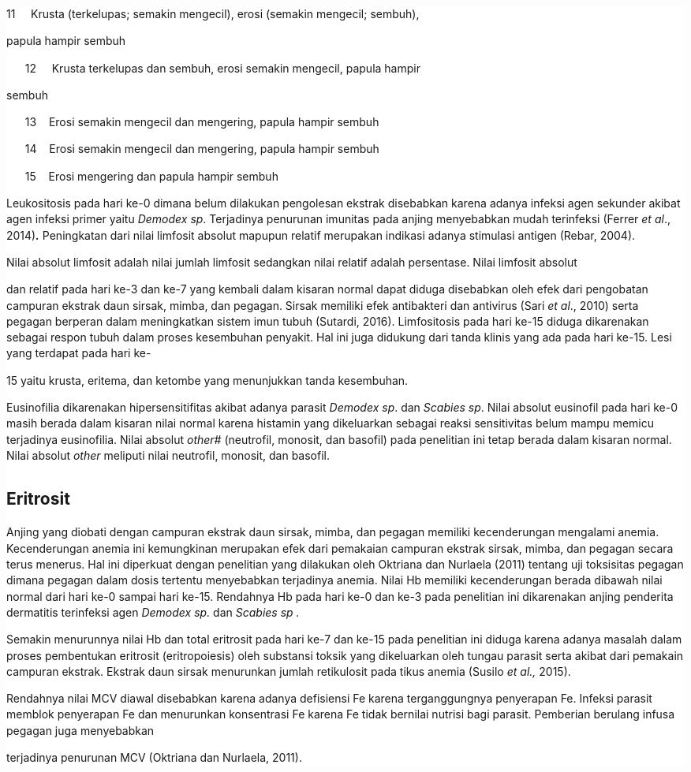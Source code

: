 <p><span class="font5">11 &nbsp;&nbsp;&nbsp;&nbsp;Krusta (terkelupas; semakin mengecil), erosi (semakin mengecil; sembuh),</span></p></li></ul>
<p><span class="font5">papula hampir sembuh</span></p>
<ul style="list-style:none;"><li>
<p><span class="font5">12 &nbsp;&nbsp;&nbsp;&nbsp;Krusta terkelupas dan sembuh, erosi semakin mengecil, papula hampir</span></p></li></ul>
<p><span class="font5">sembuh</span></p>
<ul style="list-style:none;"><li>
<p><span class="font5">13 &nbsp;&nbsp;&nbsp;Erosi semakin mengecil dan mengering, papula hampir sembuh</span></p></li>
<li>
<p><span class="font5">14 &nbsp;&nbsp;&nbsp;Erosi semakin mengecil dan mengering, papula hampir sembuh</span></p></li>
<li>
<p><span class="font5">15 &nbsp;&nbsp;&nbsp;Erosi mengering dan papula hampir sembuh</span></p></li></ul>
<p><span class="font5">Leukositosis pada hari ke-0 dimana belum dilakukan pengolesan ekstrak disebabkan karena adanya infeksi agen sekunder akibat agen infeksi primer yaitu </span><span class="font5" style="font-style:italic;">Demodex sp</span><span class="font5">. Terjadinya penurunan imunitas pada anjing menyebabkan mudah terinfeksi (Ferrer </span><span class="font5" style="font-style:italic;">et al</span><span class="font5">., 2014)</span><span class="font5" style="font-weight:bold;font-style:italic;">.</span><span class="font5"> Peningkatan dari nilai limfosit absolut mapupun relatif merupakan indikasi adanya stimulasi antigen (Rebar, 2004).</span></p>
<p><span class="font5">Nilai absolut limfosit adalah nilai jumlah limfosit sedangkan nilai relatif adalah persentase. Nilai limfosit absolut</span></p>
<p><span class="font5">dan relatif pada hari ke-3 dan ke-7 yang kembali dalam kisaran normal dapat diduga disebabkan oleh efek dari pengobatan campuran ekstrak daun sirsak, mimba, dan pegagan. Sirsak memiliki efek antibakteri dan antivirus (Sari </span><span class="font5" style="font-style:italic;">et al</span><span class="font5">., 2010) serta pegagan berperan dalam meningkatkan sistem imun tubuh (Sutardi, 2016). Limfositosis pada hari ke-15 diduga dikarenakan sebagai respon tubuh dalam proses kesembuhan penyakit. Hal ini juga didukung dari tanda klinis yang ada pada hari ke-15. Lesi yang terdapat pada hari ke-</span></p>
<p><span class="font5">15 yaitu krusta, eritema, dan ketombe yang menunjukkan tanda kesembuhan.</span></p>
<p><span class="font5">Eusinofilia dikarenakan hipersensitifitas akibat adanya parasit </span><span class="font5" style="font-style:italic;">Demodex sp</span><span class="font5">. dan </span><span class="font5" style="font-style:italic;">Scabies sp</span><span class="font5">. Nilai absolut eusinofil pada hari ke-0 masih berada dalam kisaran nilai normal karena histamin yang dikeluarkan sebagai reaksi sensitivitas belum mampu memicu terjadinya eusinofilia. Nilai absolut </span><span class="font5" style="font-style:italic;">other#</span><span class="font5"> (neutrofil, monosit, dan basofil) pada penelitian ini tetap berada dalam kisaran normal. Nilai absolut </span><span class="font5" style="font-style:italic;">other</span><span class="font5"> meliputi nilai neutrofil, monosit, dan basofil.</span></p>
<h2><a name="bookmark19"></a><span class="font5" style="font-weight:bold;"><a name="bookmark20"></a>Eritrosit</span></h2>
<p><span class="font5">Anjing yang diobati dengan campuran ekstrak daun sirsak, mimba, dan pegagan memiliki kecenderungan mengalami anemia. Kecenderungan anemia ini kemungkinan merupakan efek dari pemakaian campuran ekstrak sirsak, mimba, dan pegagan secara terus menerus. Hal ini diperkuat dengan penelitian yang dilakukan oleh Oktriana dan Nurlaela (2011) tentang uji toksisitas pegagan dimana pegagan dalam dosis tertentu menyebabkan terjadinya anemia. Nilai Hb memiliki kecenderungan berada dibawah nilai normal dari hari ke-0 sampai hari ke-15. Rendahnya Hb pada hari ke-0 dan ke-3 pada penelitian ini dikarenakan anjing penderita dermatitis terinfeksi agen </span><span class="font5" style="font-style:italic;">Demodex sp.</span><span class="font5"> dan </span><span class="font5" style="font-style:italic;">Scabies sp .</span></p>
<p><span class="font5">Semakin menurunnya nilai Hb dan total eritrosit pada hari ke-7 dan ke-15 pada penelitian ini diduga karena adanya masalah dalam proses pembentukan eritrosit (eritropoiesis) oleh substansi toksik yang dikeluarkan oleh tungau parasit serta akibat dari pemakain campuran ekstrak. Ekstrak daun sirsak menurunkan jumlah retikulosit pada tikus anemia (Susilo </span><span class="font5" style="font-style:italic;">et al., </span><span class="font5">2015).</span></p>
<p><span class="font5">Rendahnya nilai MCV diawal disebabkan karena adanya defisiensi Fe karena terganggungnya penyerapan Fe. Infeksi parasit memblok penyerapan Fe dan menurunkan konsentrasi Fe karena Fe tidak bernilai nutrisi bagi parasit. Pemberian berulang infusa pegagan juga menyebabkan</span></p>
<p><span class="font5">terjadinya penurunan MCV (Oktriana dan Nurlaela, 2011).</span></p>